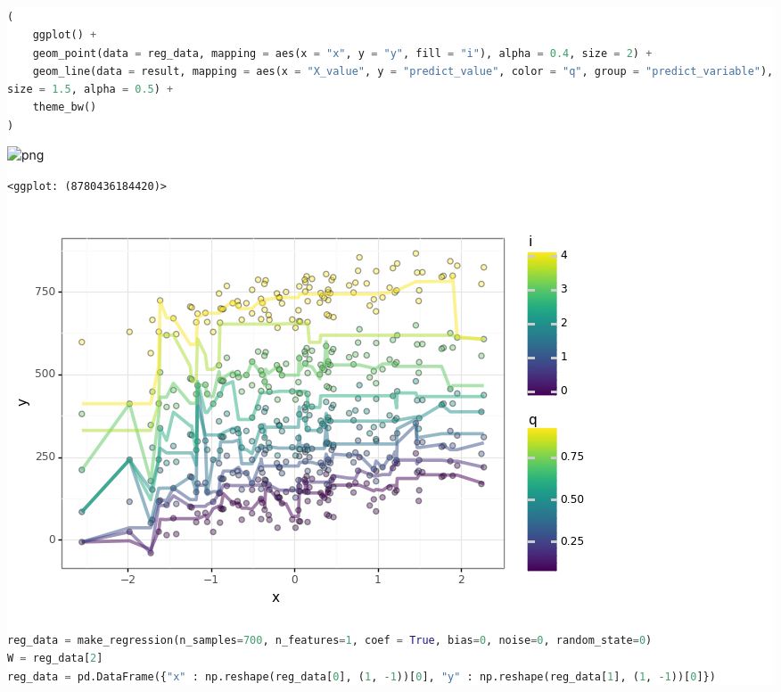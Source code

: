 
```python
(
    ggplot() +
    geom_point(data = reg_data, mapping = aes(x = "x", y = "y", fill = "i"), alpha = 0.4, size = 2) +
    geom_line(data = result, mapping = aes(x = "X_value", y = "predict_value", color = "q", group = "predict_variable"), size = 1.5, alpha = 0.5) +
    theme_bw()
)
```


    
![png](2021-07-05-LossFunction_files/2021-07-05-LossFunction_59_0.png)
    





    <ggplot: (8780436184420)>



![Oops](../assets/img/2021-07-05-LossFunction/2021-07-05-LossFunction_59_0.png)


```python
reg_data = make_regression(n_samples=700, n_features=1, coef = True, bias=0, noise=0, random_state=0)
W = reg_data[2]
reg_data = pd.DataFrame({"x" : np.reshape(reg_data[0], (1, -1))[0], "y" : np.reshape(reg_data[1], (1, -1))[0]})
```
